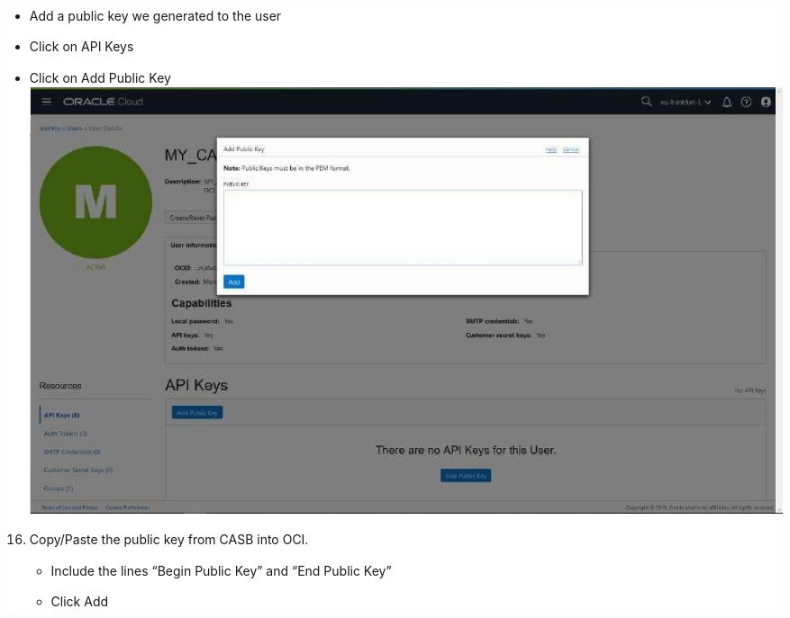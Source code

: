   * Add a public key we generated to the user
    
  * Click on API Keys
    
  * Click on Add Public Key
  ![](./media/image94.jpeg)
  <p align="center" Figure 3-11 </p> 

16. Copy/Paste the public key from CASB into OCI.
    
    * Include the lines “Begin Public Key” and “End Public Key”
    
    * Click Add
